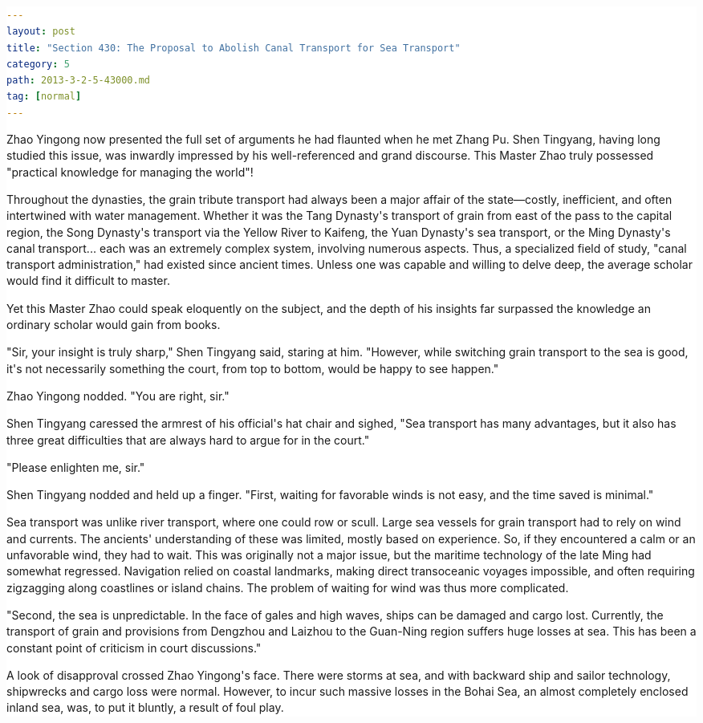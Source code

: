```yaml
---
layout: post
title: "Section 430: The Proposal to Abolish Canal Transport for Sea Transport"
category: 5
path: 2013-3-2-5-43000.md
tag: [normal]
---
```


Zhao Yingong now presented the full set of arguments he had flaunted when he met Zhang Pu. Shen Tingyang, having long studied this issue, was inwardly impressed by his well-referenced and grand discourse. This Master Zhao truly possessed "practical knowledge for managing the world"!

Throughout the dynasties, the grain tribute transport had always been a major affair of the state—costly, inefficient, and often intertwined with water management. Whether it was the Tang Dynasty's transport of grain from east of the pass to the capital region, the Song Dynasty's transport via the Yellow River to Kaifeng, the Yuan Dynasty's sea transport, or the Ming Dynasty's canal transport... each was an extremely complex system, involving numerous aspects. Thus, a specialized field of study, "canal transport administration," had existed since ancient times. Unless one was capable and willing to delve deep, the average scholar would find it difficult to master.

Yet this Master Zhao could speak eloquently on the subject, and the depth of his insights far surpassed the knowledge an ordinary scholar would gain from books.

"Sir, your insight is truly sharp," Shen Tingyang said, staring at him. "However, while switching grain transport to the sea is good, it's not necessarily something the court, from top to bottom, would be happy to see happen."

Zhao Yingong nodded. "You are right, sir."

Shen Tingyang caressed the armrest of his official's hat chair and sighed, "Sea transport has many advantages, but it also has three great difficulties that are always hard to argue for in the court."

"Please enlighten me, sir."

Shen Tingyang nodded and held up a finger. "First, waiting for favorable winds is not easy, and the time saved is minimal."

Sea transport was unlike river transport, where one could row or scull. Large sea vessels for grain transport had to rely on wind and currents. The ancients' understanding of these was limited, mostly based on experience. So, if they encountered a calm or an unfavorable wind, they had to wait. This was originally not a major issue, but the maritime technology of the late Ming had somewhat regressed. Navigation relied on coastal landmarks, making direct transoceanic voyages impossible, and often requiring zigzagging along coastlines or island chains. The problem of waiting for wind was thus more complicated.

"Second, the sea is unpredictable. In the face of gales and high waves, ships can be damaged and cargo lost. Currently, the transport of grain and provisions from Dengzhou and Laizhou to the Guan-Ning region suffers huge losses at sea. This has been a constant point of criticism in court discussions."

A look of disapproval crossed Zhao Yingong's face. There were storms at sea, and with backward ship and sailor technology, shipwrecks and cargo loss were normal. However, to incur such massive losses in the Bohai Sea, an almost completely enclosed inland sea, was, to put it bluntly, a result of foul play.
